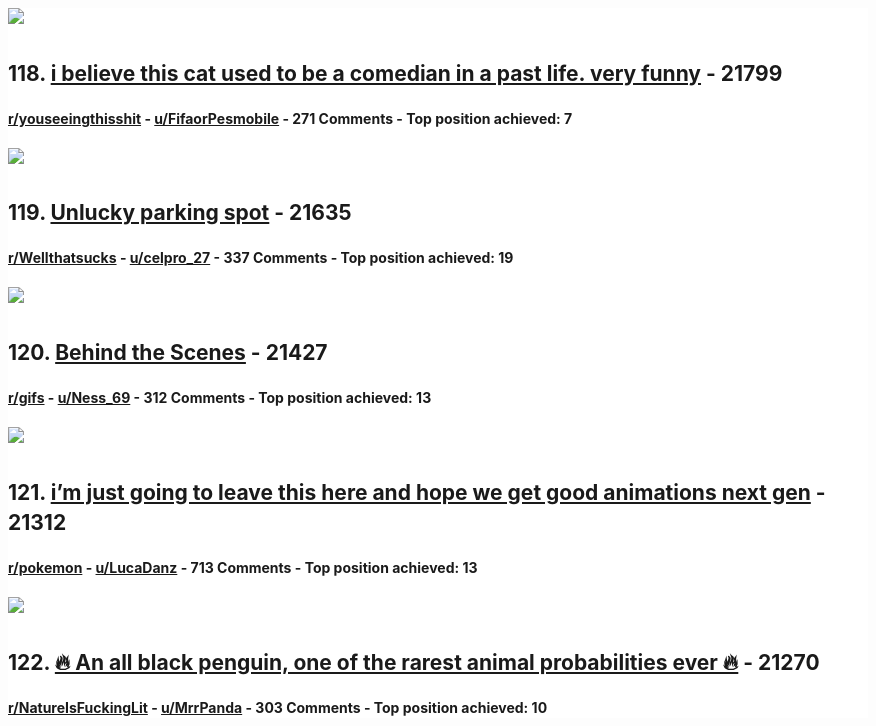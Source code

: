 <a href="https://i.redd.it/6ywoxd66x2841.png"><img src="https://b.thumbs.redditmedia.com/zoptT5GbL0EZUdX9q7TB-4TjX6ePHCKq4KgVagk3yVg.jpg"></img></a>

## 118. [i believe this cat used to be a comedian in a past life. very funny](http://reddit.com/r/youseeingthisshit/comments/eihnv6/i_believe_this_cat_used_to_be_a_comedian_in_a/) - 21799
#### [r/youseeingthisshit](http://reddit.com/r/youseeingthisshit) - [u/FifaorPesmobile](http://reddit.com/u/FifaorPesmobile) - 271 Comments - Top position achieved: 7

<a href="https://i.imgur.com/GBX1gGy.gifv"><img src="https://b.thumbs.redditmedia.com/W0DcjkJgturcxcwA1B_OZz-4uPEDT-xl3ZuGh0qI5fM.jpg"></img></a>

## 119. [Unlucky parking spot](http://reddit.com/r/Wellthatsucks/comments/eip9q3/unlucky_parking_spot/) - 21635
#### [r/Wellthatsucks](http://reddit.com/r/Wellthatsucks) - [u/celpro_27](http://reddit.com/u/celpro_27) - 337 Comments - Top position achieved: 19

<a href="https://v.redd.it/zt8m0kxyz8841"><img src="https://b.thumbs.redditmedia.com/_tcguAsUFAfUkVHsqsSxJXPey18wr7oJsyHj_4LKj0Q.jpg"></img></a>

## 120. [Behind the Scenes](http://reddit.com/r/gifs/comments/eifamg/behind_the_scenes/) - 21427
#### [r/gifs](http://reddit.com/r/gifs) - [u/Ness_69](http://reddit.com/u/Ness_69) - 312 Comments - Top position achieved: 13

<a href="https://i.imgur.com/8ZkfWY1.gifv"><img src="https://b.thumbs.redditmedia.com/L_jR4WU1XXWW4k-RxcguLiesbryCRjzeWwviljBHakw.jpg"></img></a>

## 121. [i’m just going to leave this here and hope we get good animations next gen](http://reddit.com/r/pokemon/comments/eij3w9/im_just_going_to_leave_this_here_and_hope_we_get/) - 21312
#### [r/pokemon](http://reddit.com/r/pokemon) - [u/LucaDanz](http://reddit.com/u/LucaDanz) - 713 Comments - Top position achieved: 13

<a href="https://v.redd.it/d9j4xznvk6841"><img src="https://b.thumbs.redditmedia.com/2nvpg9voz49aFIRK1FU_1Xn11a3gICoTdfOgNgikMMY.jpg"></img></a>

## 122. [🔥 An all black penguin, one of the rarest animal probabilities ever 🔥](http://reddit.com/r/NatureIsFuckingLit/comments/eignxc/an_all_black_penguin_one_of_the_rarest_animal/) - 21270
#### [r/NatureIsFuckingLit](http://reddit.com/r/NatureIsFuckingLit) - [u/MrrPanda](http://reddit.com/u/MrrPanda) - 303 Comments - Top position achieved: 10
